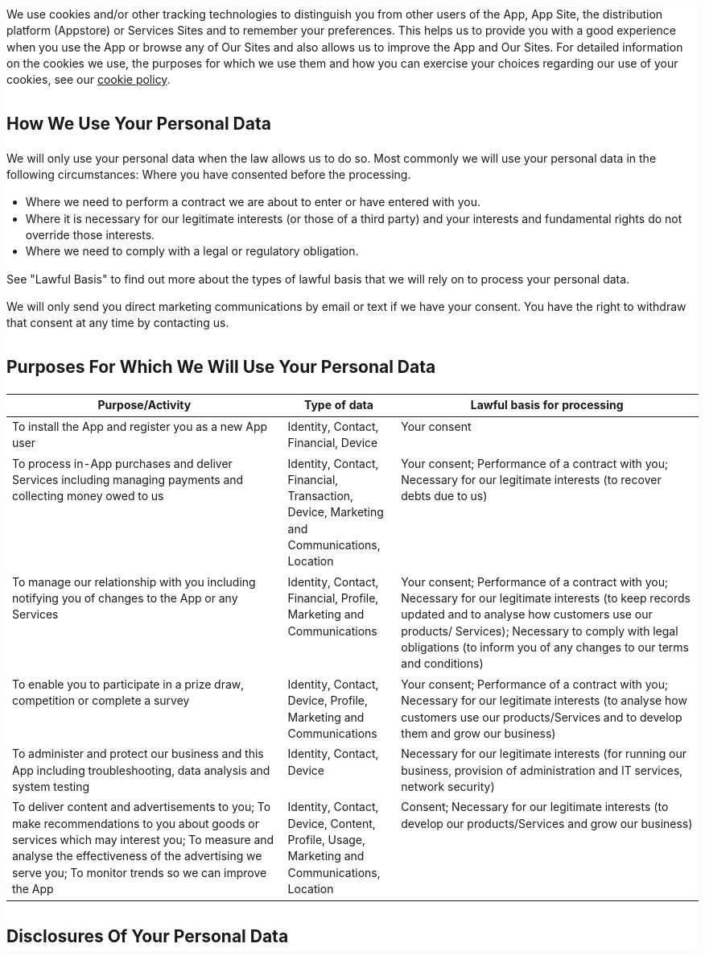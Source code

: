 We use cookies and/or other tracking technologies to distinguish you from other users of the App, App Site, the distribution platform (Appstore) or Services Sites and to remember your preferences. This helps us to provide you with a good experience when you use the App or browse any of Our Sites and also allows us to improve the App and Our Sites. For detailed information on the cookies we use, the purposes for which we use them and how you can exercise your choices regarding our use of your cookies, see our [cookie policy](/cookie).

## How We Use Your Personal Data  

We will only use your personal data when the law allows us to do so. Most commonly we will use your personal data in the following circumstances:
Where you have consented before the processing.
- Where we need to perform a contract we are about to enter or have entered with you.
- Where it is necessary for our legitimate interests (or those of a third party) and your interests and fundamental rights do not override those interests.
- Where we need to comply with a legal or regulatory obligation.

See "Lawful Basis" to find out more about the types of lawful basis that we will rely on to process your personal data.

We will only send you direct marketing communications by email or text if we have your consent. You have the right to withdraw that consent at any time by contacting us.

## Purposes For Which We Will Use Your Personal Data

Purpose/Activity | Type of data	| Lawful basis for processing
--- | --- | ---
To install the App and register you as a new App user | Identity, Contact, Financial, Device | Your consent
To process in-App purchases and deliver Services including managing payments and collecting money owed to us | Identity, Contact, Financial, Transaction, Device, Marketing and Communications, Location | Your consent; Performance of a contract with you; Necessary for our legitimate interests (to recover debts due to us)
To manage our relationship with you including notifying you of changes to the App or any Services | Identity, Contact, Financial, Profile, Marketing and Communications | Your consent; Performance of a contract with you; Necessary for our legitimate interests (to keep records updated and to analyse how customers use our products/ Services); Necessary to comply with legal obligations (to inform you of any changes to our terms and conditions)
To enable you to participate in a prize draw, competition or complete a survey | Identity, Contact, Device, Profile, Marketing and Communications | Your consent; Performance of a contract with you; Necessary for our legitimate interests (to analyse how customers use our products/Services and to develop them and grow our business)
To administer and protect our business and this App including troubleshooting, data analysis and system testing | Identity, Contact, Device | Necessary for our legitimate interests (for running our business, provision of administration and IT services, network security)
To deliver content and advertisements to you; To make recommendations to you about goods or services which may interest you; To measure and analyse the effectiveness of the advertising we serve you; To monitor trends so we can improve the App | Identity, Contact, Device, Content, Profile, Usage, Marketing and Communications, Location | Consent; Necessary for our legitimate interests (to develop our products/Services and grow our business)

## Disclosures Of Your Personal Data
